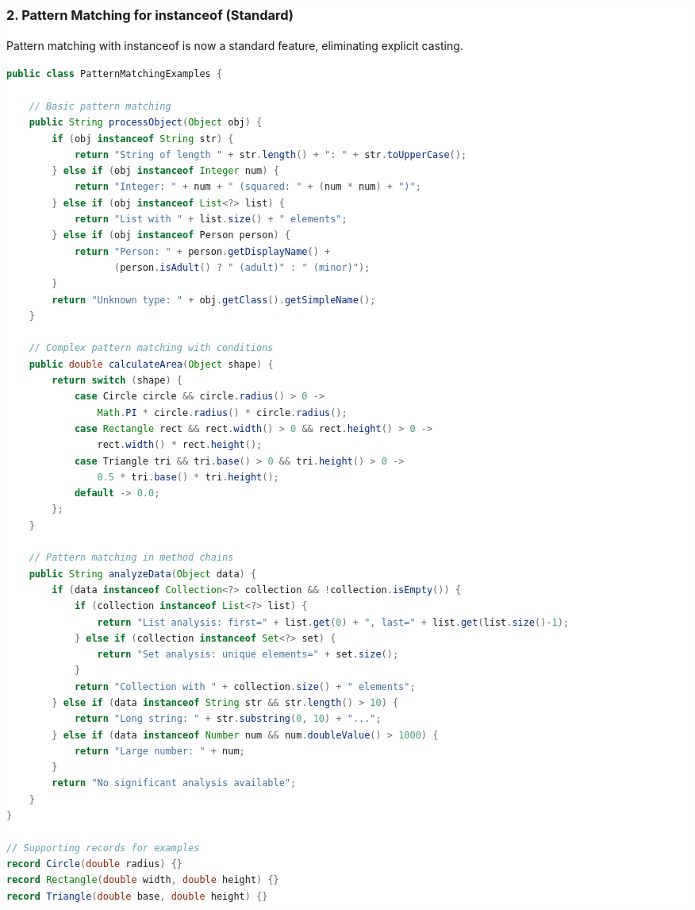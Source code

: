 ### **2. Pattern Matching for instanceof (Standard)**

Pattern matching with instanceof is now a standard feature, eliminating explicit casting.

```java
public class PatternMatchingExamples {
    
    // Basic pattern matching
    public String processObject(Object obj) {
        if (obj instanceof String str) {
            return "String of length " + str.length() + ": " + str.toUpperCase();
        } else if (obj instanceof Integer num) {
            return "Integer: " + num + " (squared: " + (num * num) + ")";
        } else if (obj instanceof List<?> list) {
            return "List with " + list.size() + " elements";
        } else if (obj instanceof Person person) {
            return "Person: " + person.getDisplayName() + 
                   (person.isAdult() ? " (adult)" : " (minor)");
        }
        return "Unknown type: " + obj.getClass().getSimpleName();
    }
    
    // Complex pattern matching with conditions
    public double calculateArea(Object shape) {
        return switch (shape) {
            case Circle circle && circle.radius() > 0 -> 
                Math.PI * circle.radius() * circle.radius();
            case Rectangle rect && rect.width() > 0 && rect.height() > 0 -> 
                rect.width() * rect.height();
            case Triangle tri && tri.base() > 0 && tri.height() > 0 -> 
                0.5 * tri.base() * tri.height();
            default -> 0.0;
        };
    }
    
    // Pattern matching in method chains
    public String analyzeData(Object data) {
        if (data instanceof Collection<?> collection && !collection.isEmpty()) {
            if (collection instanceof List<?> list) {
                return "List analysis: first=" + list.get(0) + ", last=" + list.get(list.size()-1);
            } else if (collection instanceof Set<?> set) {
                return "Set analysis: unique elements=" + set.size();
            }
            return "Collection with " + collection.size() + " elements";
        } else if (data instanceof String str && str.length() > 10) {
            return "Long string: " + str.substring(0, 10) + "...";
        } else if (data instanceof Number num && num.doubleValue() > 1000) {
            return "Large number: " + num;
        }
        return "No significant analysis available";
    }
}

// Supporting records for examples
record Circle(double radius) {}
record Rectangle(double width, double height) {}
record Triangle(double base, double height) {}
```
